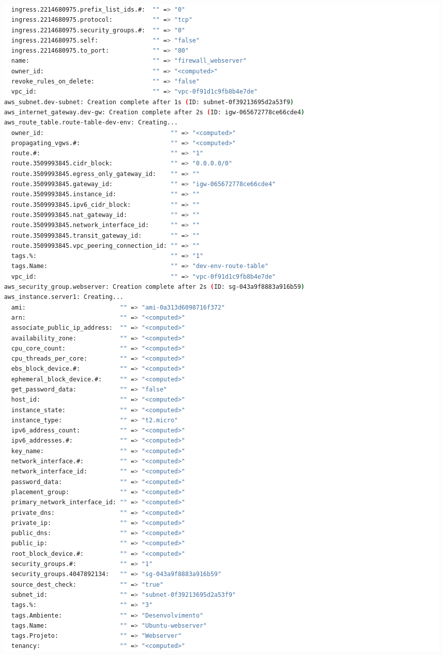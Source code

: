 ``` bash
  ingress.2214680975.prefix_list_ids.#:  "" => "0"
  ingress.2214680975.protocol:           "" => "tcp"
  ingress.2214680975.security_groups.#:  "" => "0"
  ingress.2214680975.self:               "" => "false"
  ingress.2214680975.to_port:            "" => "80"
  name:                                  "" => "firewall_webserver"
  owner_id:                              "" => "<computed>"
  revoke_rules_on_delete:                "" => "false"
  vpc_id:                                "" => "vpc-0f91d1c9fb8b4e7de"
aws_subnet.dev-subnet: Creation complete after 1s (ID: subnet-0f39213695d2a53f9)
aws_internet_gateway.dev-gw: Creation complete after 2s (ID: igw-065672778ce66cde4)
aws_route_table.route-table-dev-env: Creating...
  owner_id:                                   "" => "<computed>"
  propagating_vgws.#:                         "" => "<computed>"
  route.#:                                    "" => "1"
  route.3509993845.cidr_block:                "" => "0.0.0.0/0"
  route.3509993845.egress_only_gateway_id:    "" => ""
  route.3509993845.gateway_id:                "" => "igw-065672778ce66cde4"
  route.3509993845.instance_id:               "" => ""
  route.3509993845.ipv6_cidr_block:           "" => ""
  route.3509993845.nat_gateway_id:            "" => ""
  route.3509993845.network_interface_id:      "" => ""
  route.3509993845.transit_gateway_id:        "" => ""
  route.3509993845.vpc_peering_connection_id: "" => ""
  tags.%:                                     "" => "1"
  tags.Name:                                  "" => "dev-env-route-table"
  vpc_id:                                     "" => "vpc-0f91d1c9fb8b4e7de"
aws_security_group.webserver: Creation complete after 2s (ID: sg-043a9f8883a916b59)
aws_instance.server1: Creating...
  ami:                          "" => "ami-0a313d6098716f372"
  arn:                          "" => "<computed>"
  associate_public_ip_address:  "" => "<computed>"
  availability_zone:            "" => "<computed>"
  cpu_core_count:               "" => "<computed>"
  cpu_threads_per_core:         "" => "<computed>"
  ebs_block_device.#:           "" => "<computed>"
  ephemeral_block_device.#:     "" => "<computed>"
  get_password_data:            "" => "false"
  host_id:                      "" => "<computed>"
  instance_state:               "" => "<computed>"
  instance_type:                "" => "t2.micro"
  ipv6_address_count:           "" => "<computed>"
  ipv6_addresses.#:             "" => "<computed>"
  key_name:                     "" => "<computed>"
  network_interface.#:          "" => "<computed>"
  network_interface_id:         "" => "<computed>"
  password_data:                "" => "<computed>"
  placement_group:              "" => "<computed>"
  primary_network_interface_id: "" => "<computed>"
  private_dns:                  "" => "<computed>"
  private_ip:                   "" => "<computed>"
  public_dns:                   "" => "<computed>"
  public_ip:                    "" => "<computed>"
  root_block_device.#:          "" => "<computed>"
  security_groups.#:            "" => "1"
  security_groups.4047892134:   "" => "sg-043a9f8883a916b59"
  source_dest_check:            "" => "true"
  subnet_id:                    "" => "subnet-0f39213695d2a53f9"
  tags.%:                       "" => "3"
  tags.Ambiente:                "" => "Desenvolvimento"
  tags.Name:                    "" => "Ubuntu-webserver"
  tags.Projeto:                 "" => "Webserver"
  tenancy:                      "" => "<computed>"
```